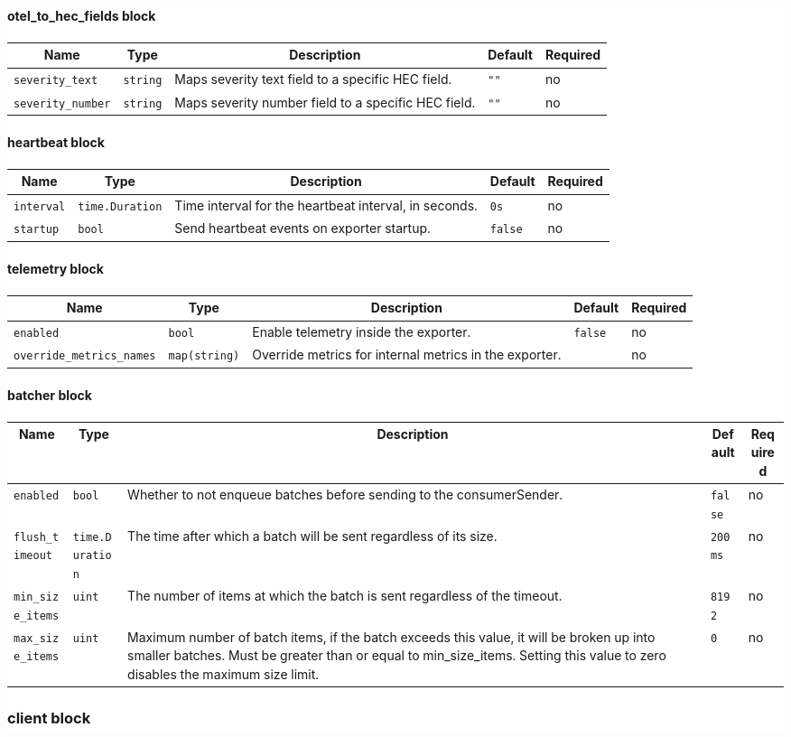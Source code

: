 
#### otel_to_hec_fields block

Name                       | Type     | Description                                                     | Default                       | Required
---------------------------|----------|-----------------------------------------------------------------|-------------------------------|---------
`severity_text`            | `string` | Maps severity text field to a specific HEC field.                |   `""`                        | no
`severity_number`          | `string` | Maps severity number field to a specific HEC field.              |   `""`                        | no


#### heartbeat block    

Name                       | Type     | Description                                                     | Default                       | Required
---------------------------|----------|-----------------------------------------------------------------|-------------------------------|---------
`interval`                 | `time.Duration`    | Time interval for the heartbeat interval, in seconds.            |   `0s`                         | no
`startup`                  | `bool`   | Send heartbeat events on exporter startup.                       |   `false`                        | no


#### telemetry block

Name                       | Type                  | Description                                                     | Default                       | Required
---------------------------|-----------------------|-----------------------------------------------------------------|-------------------------------|---------
`enabled`                  | `bool`                | Enable telemetry inside the exporter.                            |   `false`                     | no
`override_metrics_names`   | `map(string)`   | Override metrics for internal metrics in the exporter.           |                | no

#### batcher block

Name                       | Type                  | Description                                                     | Default                       | Required
---------------------------|-----------------------|-----------------------------------------------------------------|-------------------------------|---------
`enabled`                  | `bool`                | Whether to not enqueue batches before sending to the consumerSender.                            |   `false`                     | no
`flush_timeout`             | `time.Duration`       | The time after which a batch will be sent regardless of its size.    | `200ms`  | no
`min_size_items`   | `uint`   |  The number of items at which the batch is sent regardless of the timeout.          |  `8192`              | no
`max_size_items`   | `uint`   | Maximum number of batch items, if the batch exceeds this value, it will be broken up into smaller batches. Must be greater than or equal to min_size_items. Setting this value to zero disables the maximum size limit.          |  `0`           |  no

### client block
